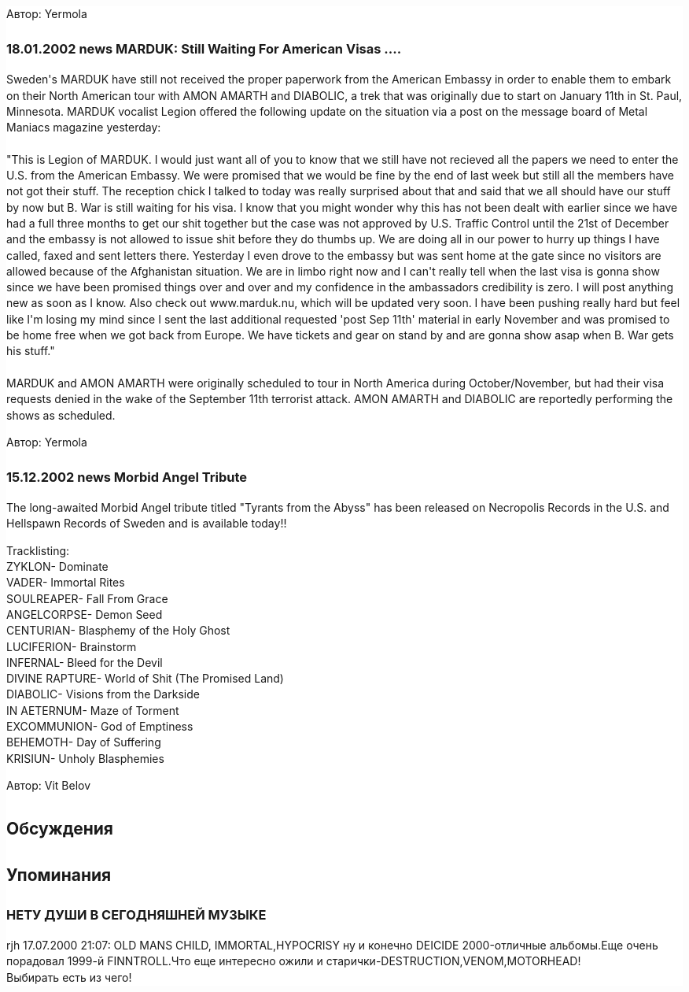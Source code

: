 Автор: Yermola

### 18.01.2002 news MARDUK: Still Waiting For American Visas ....

<p>Sweden's MARDUK have still not received the proper paperwork from the American Embassy in order to enable them to embark on their North American tour with AMON AMARTH and DIABOLIC, a trek that was originally due to start on January 11th in St. Paul, Minnesota. MARDUK vocalist Legion offered the following update on the situation via a post on the message board of Metal Maniacs magazine yesterday: <BR> <BR> "This is Legion of MARDUK. I would just want all of you to know that we still have not recieved all the papers we need to enter the U.S. from the American Embassy. We were promised that we would be fine by the end of last week but still all the members have not got their stuff. The reception chick I talked to today was really surprised about that and said that we all should have our stuff by now but B. War is still waiting for his visa. I know that you might wonder why this has not been dealt with earlier since we have had a full three months to get our shit together but the case was not approved by U.S. Traffic Control until the 21st of December and the embassy is not allowed to issue shit before they do thumbs up. We are doing all in our power to hurry up things I have called, faxed and sent letters there. Yesterday I even drove to the embassy but was sent home at the gate since no visitors are allowed because of the Afghanistan situation. We are in limbo right now and I can't really tell when the last visa is gonna show since we have been promised things over and over and my confidence in the ambassadors credibility is zero. I will post anything new as soon as I know. Also check out www.marduk.nu, which will be updated very soon. I have been pushing really hard but feel like I'm losing my mind since I sent the last additional requested 'post Sep 11th' material in early November and was promised to be home free when we got back from Europe. We have tickets and gear on stand by and are gonna show asap when B. War gets his stuff." <BR> <BR> MARDUK and AMON AMARTH were originally scheduled to tour in North America during October/November, but had their visa requests denied in the wake of the September 11th terrorist attack. AMON AMARTH and DIABOLIC are reportedly performing the shows as scheduled.</p>

Автор: Yermola

### 15.12.2002 news Morbid Angel Tribute

<p>The long-awaited Morbid Angel tribute titled "Tyrants from the Abyss" has been released on Necropolis Records in the U.S. and Hellspawn Records of Sweden and is available today!!</p>
<p> Tracklisting:<br> ZYKLON- Dominate <br>VADER- Immortal Rites <br>SOULREAPER- Fall From Grace <br>ANGELCORPSE- Demon Seed <br>CENTURIAN- Blasphemy of the Holy Ghost <br>LUCIFERION- Brainstorm <br>INFERNAL- Bleed for the Devil <br>DIVINE RAPTURE- World of Shit (The Promised Land) <br>DIABOLIC- Visions from the Darkside <br>IN AETERNUM- Maze of Torment <br>EXCOMMUNION- God of Emptiness <br>BEHEMOTH- Day of Suffering <br>KRISIUN- Unholy Blasphemies</p>

Автор: Vit Belov


## Обсуждения


## Упоминания

### НЕТУ ДУШИ В СЕГОДНЯШНЕЙ МУЗЫКЕ

rjh 17.07.2000 21:07:
OLD MANS CHILD, IMMORTAL,HYPOCRISY ну и конечно DEICIDE 2000-отличные альбомы.Еще очень порадовал 1999-й FINNTROLL.Что еще интересно ожили и старички-DESTRUCTION,VENOM,MOTORHEAD!<BR>Выбирать есть из чего!
